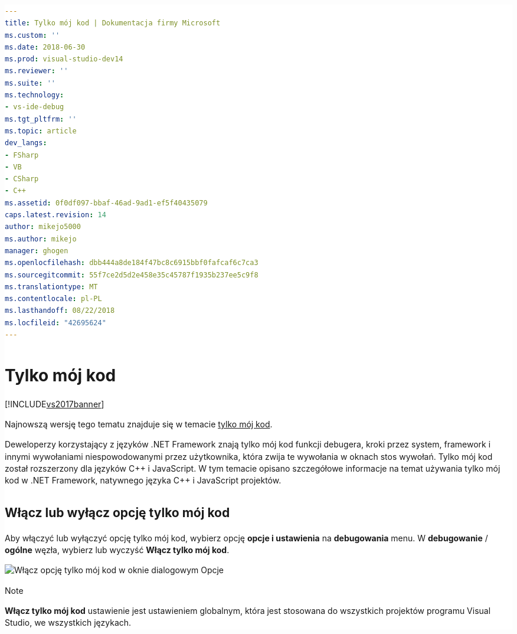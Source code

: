 ```yaml
---
title: Tylko mój kod | Dokumentacja firmy Microsoft
ms.custom: ''
ms.date: 2018-06-30
ms.prod: visual-studio-dev14
ms.reviewer: ''
ms.suite: ''
ms.technology:
- vs-ide-debug
ms.tgt_pltfrm: ''
ms.topic: article
dev_langs:
- FSharp
- VB
- CSharp
- C++
ms.assetid: 0f0df097-bbaf-46ad-9ad1-ef5f40435079
caps.latest.revision: 14
author: mikejo5000
ms.author: mikejo
manager: ghogen
ms.openlocfilehash: dbb444a8de184f47bc8c6915bbf0fafcaf6c7ca3
ms.sourcegitcommit: 55f7ce2d5d2e458e35c45787f1935b237ee5c9f8
ms.translationtype: MT
ms.contentlocale: pl-PL
ms.lasthandoff: 08/22/2018
ms.locfileid: "42695624"
---
```

# <a name="just-my-code"></a>Tylko mój kod
[!INCLUDE[vs2017banner](../includes/vs2017banner.md)]

Najnowszą wersję tego tematu znajduje się w temacie [tylko mój kod](https://docs.microsoft.com/visualstudio/debugger/just-my-code).  
  
Deweloperzy korzystający z języków .NET Framework znają tylko mój kod funkcji debugera, kroki przez system, framework i innymi wywołaniami niespowodowanymi przez użytkownika, która zwija te wywołania w oknach stos wywołań. Tylko mój kod został rozszerzony dla języków C++ i JavaScript. W tym temacie opisano szczegółowe informacje na temat używania tylko mój kod w .NET Framework, natywnego języka C++ i JavaScript projektów.  
  
##  <a name="BKMK_Enable_or_disable_Just_My_Code"></a> Włącz lub wyłącz opcję tylko mój kod  
 Aby włączyć lub wyłączyć opcję tylko mój kod, wybierz opcję **opcje i ustawienia** na **debugowania** menu. W **debugowanie** / **ogólne** węzła, wybierz lub wyczyść **Włącz tylko mój kod**.  
  
 ![Włącz opcję tylko mój kod w oknie dialogowym Opcje](../debugger/media/dbg-justmycode-options.png "DBG_JustMyCode_Options")  
  
> [!NOTE]
>  **Włącz tylko mój kod** ustawienie jest ustawieniem globalnym, która jest stosowana do wszystkich projektów programu Visual Studio, we wszystkich językach.  
  